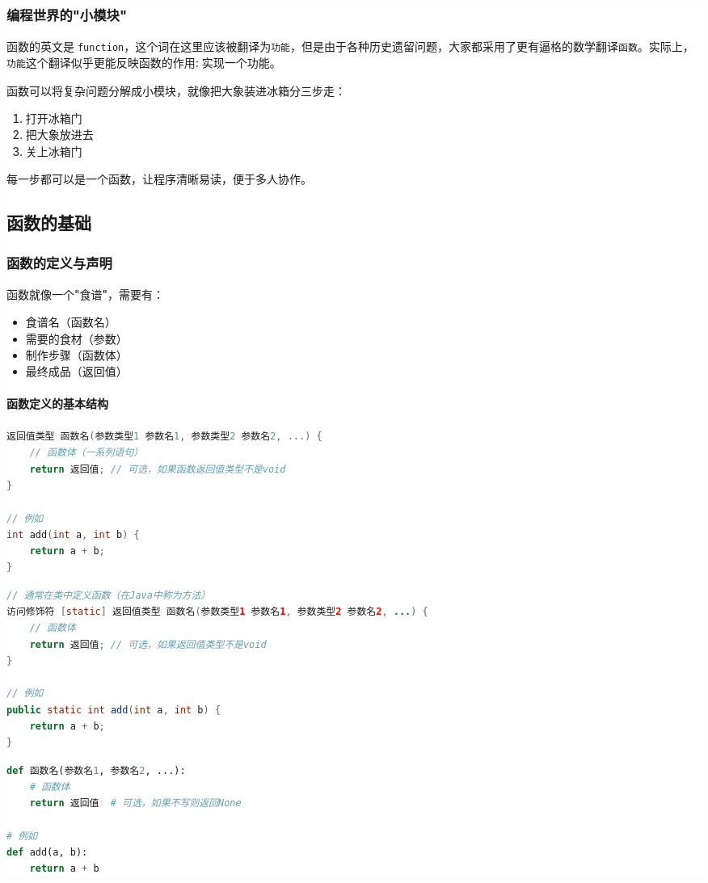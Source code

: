 ### 编程世界的"小模块"

函数的英文是 `function`，这个词在这里应该被翻译为`功能`，但是由于各种历史遗留问题，大家都采用了更有逼格的数学翻译`函数`。实际上，`功能`这个翻译似乎更能反映函数的作用: 实现一个功能。

函数可以将复杂问题分解成小模块，就像把大象装进冰箱分三步走：

1. 打开冰箱门
2. 把大象放进去
3. 关上冰箱门

每一步都可以是一个函数，让程序清晰易读，便于多人协作。

## 函数的基础

### 函数的定义与声明

函数就像一个"食谱"，需要有：

- 食谱名（函数名）
- 需要的食材（参数）
- 制作步骤（函数体）
- 最终成品（返回值）

#### 函数定义的基本结构

```c++ []
返回值类型 函数名(参数类型1 参数名1, 参数类型2 参数名2, ...) {
    // 函数体（一系列语句）
    return 返回值; // 可选，如果函数返回值类型不是void
}

// 例如
int add(int a, int b) {
    return a + b;
}
```

```java []
// 通常在类中定义函数（在Java中称为方法）
访问修饰符 [static] 返回值类型 函数名(参数类型1 参数名1, 参数类型2 参数名2, ...) {
    // 函数体
    return 返回值; // 可选，如果返回值类型不是void
}

// 例如
public static int add(int a, int b) {
    return a + b;
}
```

```python []
def 函数名(参数名1, 参数名2, ...):
    # 函数体
    return 返回值  # 可选，如果不写则返回None

# 例如
def add(a, b):
    return a + b
```
